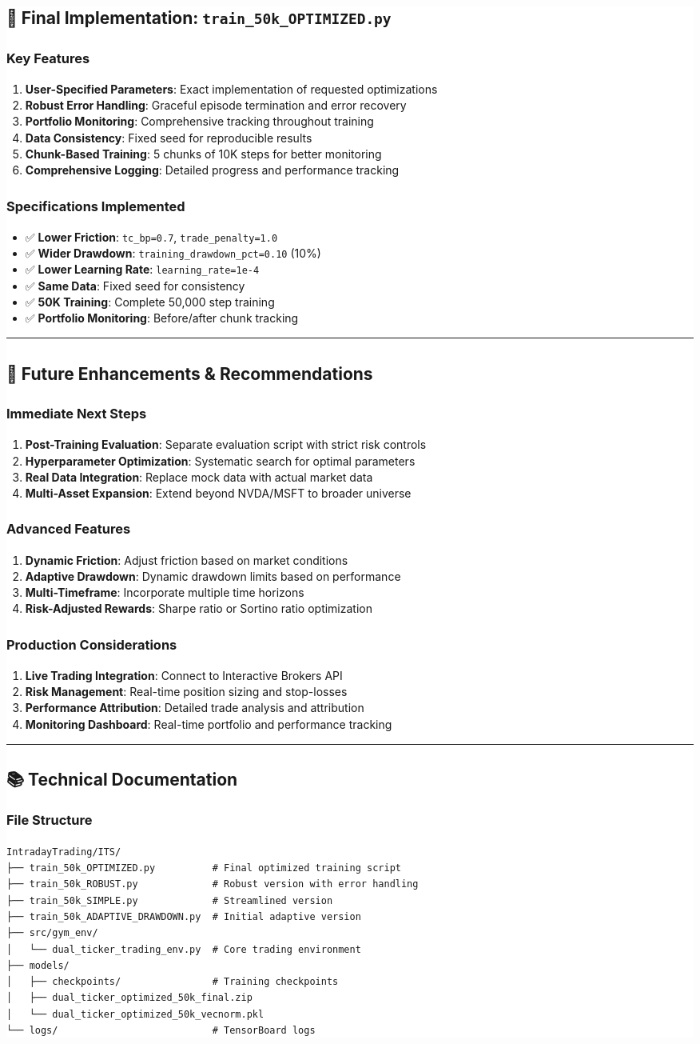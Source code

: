 
## 🎯 **Final Implementation: `train_50k_OPTIMIZED.py`**

### **Key Features**
1. **User-Specified Parameters**: Exact implementation of requested optimizations
2. **Robust Error Handling**: Graceful episode termination and error recovery
3. **Portfolio Monitoring**: Comprehensive tracking throughout training
4. **Data Consistency**: Fixed seed for reproducible results
5. **Chunk-Based Training**: 5 chunks of 10K steps for better monitoring
6. **Comprehensive Logging**: Detailed progress and performance tracking

### **Specifications Implemented**
- ✅ **Lower Friction**: `tc_bp=0.7`, `trade_penalty=1.0`
- ✅ **Wider Drawdown**: `training_drawdown_pct=0.10` (10%)
- ✅ **Lower Learning Rate**: `learning_rate=1e-4`
- ✅ **Same Data**: Fixed seed for consistency
- ✅ **50K Training**: Complete 50,000 step training
- ✅ **Portfolio Monitoring**: Before/after chunk tracking

---

## 🔮 **Future Enhancements & Recommendations**

### **Immediate Next Steps**
1. **Post-Training Evaluation**: Separate evaluation script with strict risk controls
2. **Hyperparameter Optimization**: Systematic search for optimal parameters
3. **Real Data Integration**: Replace mock data with actual market data
4. **Multi-Asset Expansion**: Extend beyond NVDA/MSFT to broader universe

### **Advanced Features**
1. **Dynamic Friction**: Adjust friction based on market conditions
2. **Adaptive Drawdown**: Dynamic drawdown limits based on performance
3. **Multi-Timeframe**: Incorporate multiple time horizons
4. **Risk-Adjusted Rewards**: Sharpe ratio or Sortino ratio optimization

### **Production Considerations**
1. **Live Trading Integration**: Connect to Interactive Brokers API
2. **Risk Management**: Real-time position sizing and stop-losses
3. **Performance Attribution**: Detailed trade analysis and attribution
4. **Monitoring Dashboard**: Real-time portfolio and performance tracking

---

## 📚 **Technical Documentation**

### **File Structure**
```
IntradayTrading/ITS/
├── train_50k_OPTIMIZED.py          # Final optimized training script
├── train_50k_ROBUST.py             # Robust version with error handling
├── train_50k_SIMPLE.py             # Streamlined version
├── train_50k_ADAPTIVE_DRAWDOWN.py  # Initial adaptive version
├── src/gym_env/
│   └── dual_ticker_trading_env.py  # Core trading environment
├── models/
│   ├── checkpoints/                # Training checkpoints
│   ├── dual_ticker_optimized_50k_final.zip
│   └── dual_ticker_optimized_50k_vecnorm.pkl
└── logs/                           # TensorBoard logs
```
